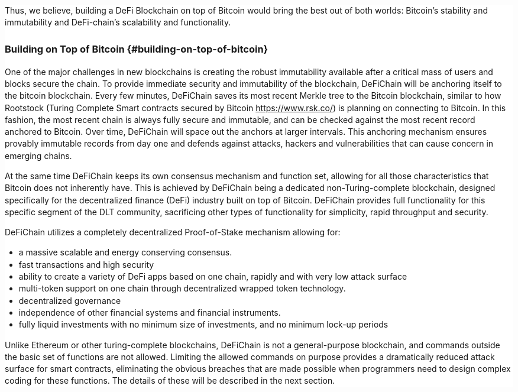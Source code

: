 Thus, we believe, building a DeFi Blockchain on top of Bitcoin would
bring the best out of both worlds: Bitcoin’s stability and immutability
and DeFi-chain’s scalability and functionality.

### Building on Top of Bitcoin {#building-on-top-of-bitcoin}

One of the major challenges in new blockchains is creating the robust
immutability available after a critical mass of users and blocks secure
the chain. To provide immediate security and immutability of the
blockchain, DeFiChain will be anchoring itself to the bitcoin
blockchain. Every few minutes, DeFiChain saves its most recent Merkle
tree to the Bitcoin blockchain, similar to how Rootstock (Turing
Complete Smart contracts secured by Bitcoin <https://www.rsk.co/>) is
planning on connecting to Bitcoin. In this fashion, the most recent
chain is always fully secure and immutable, and can be checked against
the most recent record anchored to Bitcoin. Over time, DeFiChain will
space out the anchors at larger intervals. This anchoring mechanism
ensures provably immutable records from day one and defends against
attacks, hackers and vulnerabilities that can cause concern in emerging
chains.

At the same time DeFiChain keeps its own consensus mechanism and
function set, allowing for all those characteristics that Bitcoin does
not inherently have. This is achieved by DeFiChain being a dedicated
non-Turing-complete blockchain, designed specifically for the
decentralized finance (DeFi) industry built on top of Bitcoin. DeFiChain
provides full functionality for this specific segment of the DLT
community, sacrificing other types of functionality for simplicity,
rapid throughput and security.

DeFiChain utilizes a completely decentralized Proof-of-Stake mechanism
allowing for:

- a massive scalable and energy conserving consensus.
- fast transactions and high security
- ability to create a variety of DeFi apps based on one chain, rapidly
  and with very low attack surface
- multi-token support on one chain through decentralized wrapped token
  technology.
- decentralized governance
- independence of other financial systems and financial instruments.
- fully liquid investments with no minimum size of investments, and no
  minimum lock-up periods

Unlike Ethereum or other turing-complete blockchains, DeFiChain is not a
general-purpose blockchain, and commands outside the basic set of
functions are not allowed. Limiting the allowed commands on purpose
provides a dramatically reduced attack surface for smart contracts,
eliminating the obvious breaches that are made possible when programmers
need to design complex coding for these functions. The details of these
will be described in the next section.
